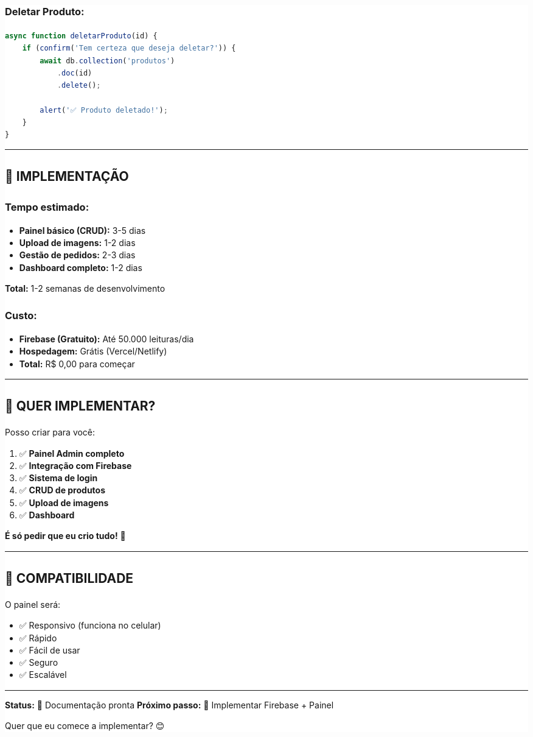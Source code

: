 ### Deletar Produto:
```javascript
async function deletarProduto(id) {
    if (confirm('Tem certeza que deseja deletar?')) {
        await db.collection('produtos')
            .doc(id)
            .delete();
        
        alert('✅ Produto deletado!');
    }
}
```

---

## 🚀 IMPLEMENTAÇÃO

### Tempo estimado:
- **Painel básico (CRUD):** 3-5 dias
- **Upload de imagens:** 1-2 dias
- **Gestão de pedidos:** 2-3 dias
- **Dashboard completo:** 1-2 dias

**Total:** 1-2 semanas de desenvolvimento

### Custo:
- **Firebase (Gratuito):** Até 50.000 leituras/dia
- **Hospedagem:** Grátis (Vercel/Netlify)
- **Total:** R$ 0,00 para começar

---

## 🎯 QUER IMPLEMENTAR?

Posso criar para você:

1. ✅ **Painel Admin completo**
2. ✅ **Integração com Firebase**
3. ✅ **Sistema de login**
4. ✅ **CRUD de produtos**
5. ✅ **Upload de imagens**
6. ✅ **Dashboard**

**É só pedir que eu crio tudo!** 🚀

---

## 📱 COMPATIBILIDADE

O painel será:
- ✅ Responsivo (funciona no celular)
- ✅ Rápido
- ✅ Fácil de usar
- ✅ Seguro
- ✅ Escalável

---

**Status:** 📝 Documentação pronta
**Próximo passo:** 🚀 Implementar Firebase + Painel

Quer que eu comece a implementar? 😊
